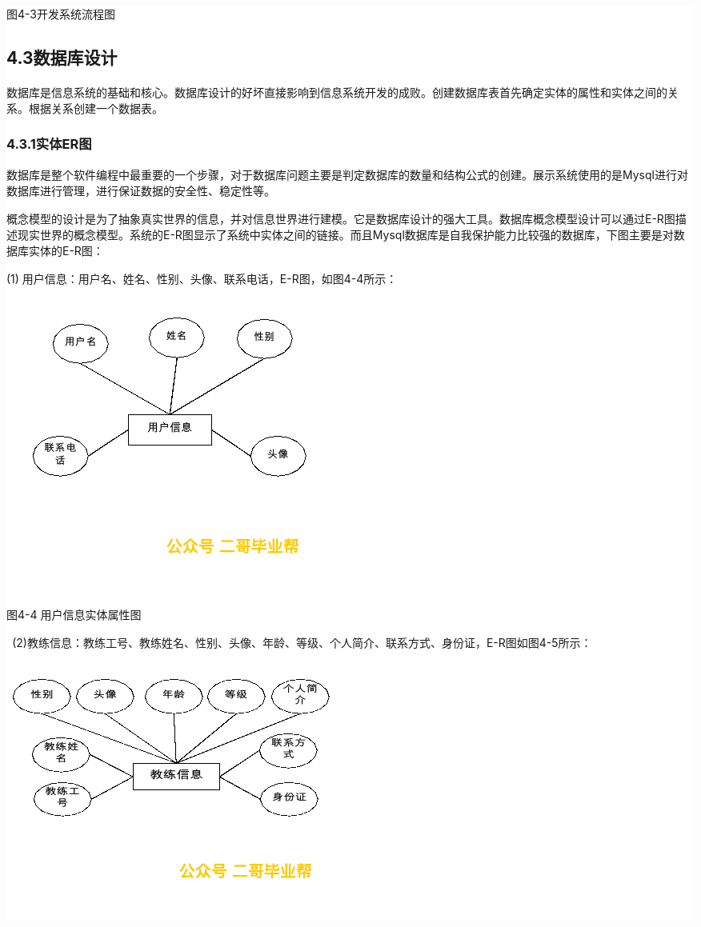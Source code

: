 图4-3开发系统流程图
## 4.3数据库设计
数据库是信息系统的基础和核心。数据库设计的好坏直接影响到信息系统开发的成败。创建数据库表首先确定实体的属性和实体之间的关系。根据关系创建一个数据表。
### 4.3.1实体ER图
数据库是整个软件编程中最重要的一个步骤，对于数据库问题主要是判定数据库的数量和结构公式的创建。展示系统使用的是Mysql进行对数据库进行管理，进行保证数据的安全性、稳定性等。

概念模型的设计是为了抽象真实世界的信息，并对信息世界进行建模。它是数据库设计的强大工具。数据库概念模型设计可以通过E-R图描述现实世界的概念模型。系统的E-R图显示了系统中实体之间的链接。而且Mysql数据库是自我保护能力比较强的数据库，下图主要是对数据库实体的E-R图：

(1)  用户信息：用户名、姓名、性别、头像、联系电话，E-R图，如图4-4所示：

![](/md/blog.006.png)

图4-4 用户信息实体属性图

` `(2)教练信息：教练工号、教练姓名、性别、头像、年龄、等级、个人简介、联系方式、身份证，E-R图如图4-5所示：

![](/md/blog.007.png)
